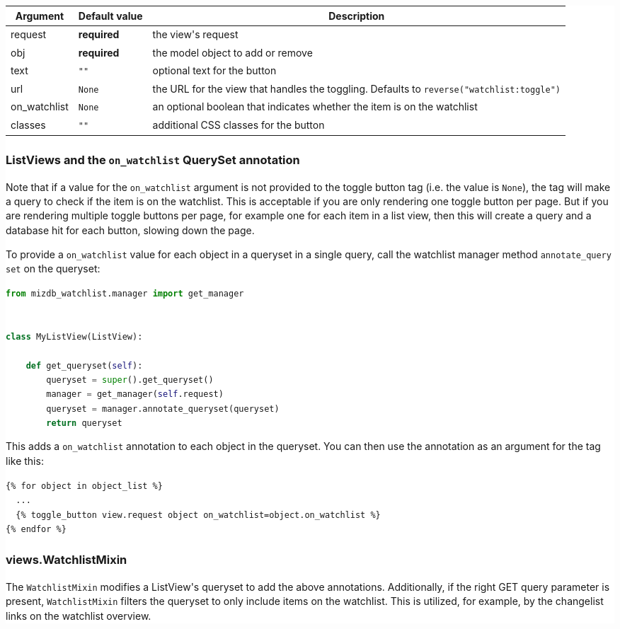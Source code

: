 | Argument     | Default value | Description                                                                               |
|--------------|---------------|-------------------------------------------------------------------------------------------|
| request      | **required**  | the view's request                                                                        |
| obj          | **required**  | the model object to add or remove                                                         |
| text         | `""`          | optional text for the button                                                              |
| url          | `None`        | the URL for the view that handles the toggling. Defaults to `reverse("watchlist:toggle")` |
| on_watchlist | `None`        | an optional boolean that indicates whether the item is on the watchlist                   |
| classes      | `""`          | additional CSS classes for the button                                                     |

### ListViews and the `on_watchlist` QuerySet annotation

Note that if a value for the `on_watchlist` argument is not provided to the toggle
button tag (i.e. the value is `None`), the tag will make a query to check if the
item is on the watchlist. This is acceptable if you are only rendering one toggle
button per page. But if you are rendering multiple toggle buttons per page, for
example one for each item in a list view, then this will create a query and a
database hit for each button, slowing down the page.

To provide a `on_watchlist` value for each object in a queryset in a single
query, call the watchlist manager method `annotate_queryset` on the queryset:

```python
from mizdb_watchlist.manager import get_manager


class MyListView(ListView):

    def get_queryset(self):
        queryset = super().get_queryset()
        manager = get_manager(self.request)
        queryset = manager.annotate_queryset(queryset)
        return queryset
```

This adds a `on_watchlist` annotation to each object in the queryset.
You can then use the annotation as an argument for the tag like this:

[comment]: <> (@formatter:off)
```html
{% for object in object_list %}
  ...
  {% toggle_button view.request object on_watchlist=object.on_watchlist %}
{% endfor %}
```
[comment]: <> (@formatter:on)

### views.WatchlistMixin

The `WatchlistMixin` modifies a ListView's queryset to add the above annotations.
Additionally, if the right GET query parameter is present, `WatchlistMixin` filters
the queryset to only include items on the watchlist.
This is utilized, for example, by the changelist links on the watchlist overview.
